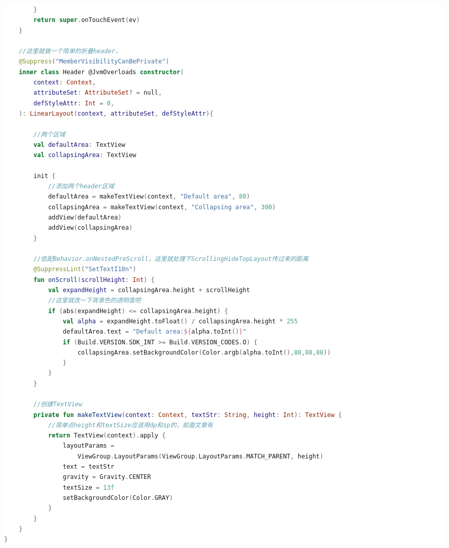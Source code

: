```kotlin
        }
        return super.onTouchEvent(ev)
    }

    //这里就做一个简单的折叠header，
    @Suppress("MemberVisibilityCanBePrivate")
    inner class Header @JvmOverloads constructor(
        context: Context,
        attributeSet: AttributeSet? = null,
        defStyleAttr: Int = 0,
    ): LinearLayout(context, attributeSet, defStyleAttr){

        //两个区域
        val defaultArea: TextView
        val collapsingArea: TextView

        init {
            //添加两个header区域
            defaultArea = makeTextView(context, "Default area", 80)
            collapsingArea = makeTextView(context, "Collapsing area", 300)
            addView(defaultArea)
            addView(collapsingArea)
        }

        //低配Behavior.onNestedPreScroll，这里就处理下ScrollingHideTopLayout传过来的距离
        @SuppressLint("SetTextI18n")
        fun onScroll(scrollHeight: Int) {
            val expandHeight = collapsingArea.height + scrollHeight
            //这里就改一下背景色的透明度吧
            if (abs(expandHeight) <= collapsingArea.height) {
                val alpha = expandHeight.toFloat() / collapsingArea.height * 255
                defaultArea.text = "Default area:${alpha.toInt()}"
                if (Build.VERSION.SDK_INT >= Build.VERSION_CODES.O) {
                    collapsingArea.setBackgroundColor(Color.argb(alpha.toInt(),88,88,88))
                }
            }
        }

        //创建TextView
        private fun makeTextView(context: Context, textStr: String, height: Int): TextView {
            //简单点height和textSize应该用dp和sp的，前面文章有
            return TextView(context).apply {
                layoutParams =
                    ViewGroup.LayoutParams(ViewGroup.LayoutParams.MATCH_PARENT, height)
                text = textStr
                gravity = Gravity.CENTER
                textSize = 13f
                setBackgroundColor(Color.GRAY)
            }
        }
    }
}
```
